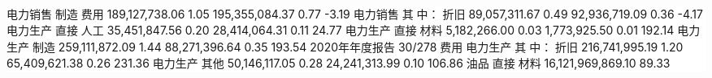 电力销售
制造
费用
189,127,738.06
1.05
195,355,084.37
0.77
-3.19
电力销售
其
中：
折旧
89,057,311.67
0.49
92,936,719.09
0.36
-4.17
电力生产
直接
人工
35,451,847.56
0.20
28,414,064.31
0.11
24.77
电力生产
直接
材料
5,182,266.00
0.03
1,773,925.50
0.01
192.14
电力生产
制造
259,111,872.09
1.44
88,271,396.64
0.35
193.54
2020年年度报告
30/278
费用
电力生产
其
中：
折旧
216,741,995.19
1.20
65,409,621.38
0.26
231.36
电力生产
其他
50,146,117.05
0.28
24,241,313.99
0.10
106.86
油品
直接
材料
16,121,969,869.10
89.33